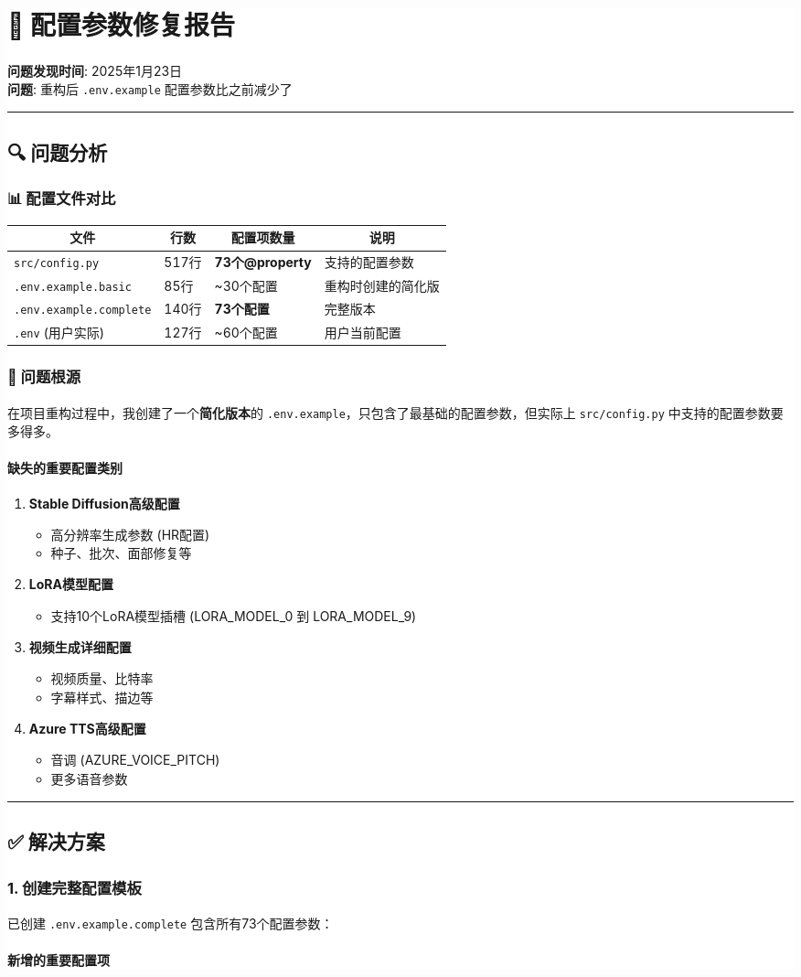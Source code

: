 # 🔧 配置参数修复报告

**问题发现时间**: 2025年1月23日  
**问题**: 重构后 `.env.example` 配置参数比之前减少了

---

## 🔍 问题分析

### 📊 配置文件对比

| 文件 | 行数 | 配置项数量 | 说明 |
|------|------|------------|------|
| `src/config.py` | 517行 | **73个@property** | 支持的配置参数 |
| `.env.example.basic` | 85行 | ~30个配置 | 重构时创建的简化版 |
| `.env.example.complete` | 140行 | **73个配置** | 完整版本 |
| `.env` (用户实际) | 127行 | ~60个配置 | 用户当前配置 |

### 🎯 问题根源

在项目重构过程中，我创建了一个**简化版本**的 `.env.example`，只包含了最基础的配置参数，但实际上 `src/config.py` 中支持的配置参数要多得多。

#### 缺失的重要配置类别

1. **Stable Diffusion高级配置**
   - 高分辨率生成参数 (HR配置)
   - 种子、批次、面部修复等
   
2. **LoRA模型配置**  
   - 支持10个LoRA模型插槽 (LORA_MODEL_0 到 LORA_MODEL_9)
   
3. **视频生成详细配置**
   - 视频质量、比特率
   - 字幕样式、描边等
   
4. **Azure TTS高级配置**
   - 音调 (AZURE_VOICE_PITCH)
   - 更多语音参数

---

## ✅ 解决方案

### 1. 创建完整配置模板

已创建 `.env.example.complete` 包含所有73个配置参数：

#### 新增的重要配置项
